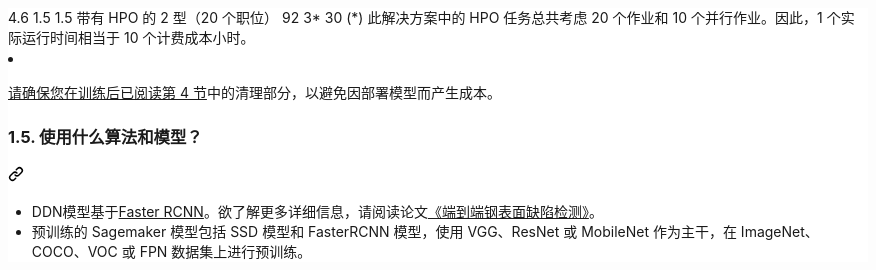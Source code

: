<td align="center"><font style="vertical-align: inherit;"><font style="vertical-align: inherit;">4.6</font></font></td>
<td align="center"><font style="vertical-align: inherit;"><font style="vertical-align: inherit;">1.5</font></font></td>
<td align="center"><font style="vertical-align: inherit;"><font style="vertical-align: inherit;">1.5</font></font></td>
</tr>
<tr>
<td align="center"><font style="vertical-align: inherit;"><font style="vertical-align: inherit;">带有 HPO 的 2 型（20 个职位）</font></font></td>
<td align="center"><font style="vertical-align: inherit;"><font style="vertical-align: inherit;">92</font></font></td>
<td align="center"><font style="vertical-align: inherit;"><font style="vertical-align: inherit;">3*</font></font></td>
<td align="center"><font style="vertical-align: inherit;"><font style="vertical-align: inherit;">30</font></font></td>
</tr>
<tr>
<td align="center"><font style="vertical-align: inherit;"><font style="vertical-align: inherit;">(*) 此解决方案中的 HPO 任务总共考虑 20 个作业和 10 个并行作业。</font><font style="vertical-align: inherit;">因此，1 个实际运行时间相当于 10 个计费成本小时。</font></font></td>
<td align="center"></td>
<td align="center"></td>
<td align="center"></td>
</tr>
</tbody>
</table>
</li>
<li>
<p dir="auto"><font style="vertical-align: inherit;"></font><a href="#cleaning-up"><font style="vertical-align: inherit;"><font style="vertical-align: inherit;">请确保您在训练后已阅读第 4 节</font></font></a><font style="vertical-align: inherit;"><font style="vertical-align: inherit;">中的清理部分</font><font style="vertical-align: inherit;">，以避免因部署模型而产生成本。</font></font></p>
</li>
</ul>
<div class="markdown-heading" dir="auto"><h3 tabindex="-1" class="heading-element" dir="auto"><font style="vertical-align: inherit;"><font style="vertical-align: inherit;">1.5. </font><font style="vertical-align: inherit;">使用什么算法和模型？</font></font><a name="user-content-algorithms"></a></h3><a id="user-content-15-what-algorithms--models-are-used-" class="anchor-element" aria-label="永久链接：1.5。 使用什么算法和模型？" href="#15-what-algorithms--models-are-used-"><svg class="octicon octicon-link" viewBox="0 0 16 16" version="1.1" width="16" height="16" aria-hidden="true"><path d="m7.775 3.275 1.25-1.25a3.5 3.5 0 1 1 4.95 4.95l-2.5 2.5a3.5 3.5 0 0 1-4.95 0 .751.751 0 0 1 .018-1.042.751.751 0 0 1 1.042-.018 1.998 1.998 0 0 0 2.83 0l2.5-2.5a2.002 2.002 0 0 0-2.83-2.83l-1.25 1.25a.751.751 0 0 1-1.042-.018.751.751 0 0 1-.018-1.042Zm-4.69 9.64a1.998 1.998 0 0 0 2.83 0l1.25-1.25a.751.751 0 0 1 1.042.018.751.751 0 0 1 .018 1.042l-1.25 1.25a3.5 3.5 0 1 1-4.95-4.95l2.5-2.5a3.5 3.5 0 0 1 4.95 0 .751.751 0 0 1-.018 1.042.751.751 0 0 1-1.042.018 1.998 1.998 0 0 0-2.83 0l-2.5 2.5a1.998 1.998 0 0 0 0 2.83Z"></path></svg></a></div>
<ul dir="auto">
<li><font style="vertical-align: inherit;"><font style="vertical-align: inherit;">DDN模型基于</font></font><a href="https://arxiv.org/abs/1506.01497" rel="nofollow"><font style="vertical-align: inherit;"><font style="vertical-align: inherit;">Faster RCNN</font></font></a><font style="vertical-align: inherit;"><font style="vertical-align: inherit;">。</font><font style="vertical-align: inherit;">欲了解更多详细信息，请阅读论文</font></font><a href="https://ieeexplore.ieee.org/document/8709818" rel="nofollow"><font style="vertical-align: inherit;"><font style="vertical-align: inherit;">《端到端钢表面缺陷检测》</font></font></a><font style="vertical-align: inherit;"><font style="vertical-align: inherit;">。</font></font></li>
<li><font style="vertical-align: inherit;"><font style="vertical-align: inherit;">预训练的 Sagemaker 模型包括 SSD 模型和 FasterRCNN 模型，使用 VGG、ResNet 或 MobileNet 作为主干，在 ImageNet、COCO、VOC 或 FPN 数据集上进行预训练。</font></font></li>
</ul>